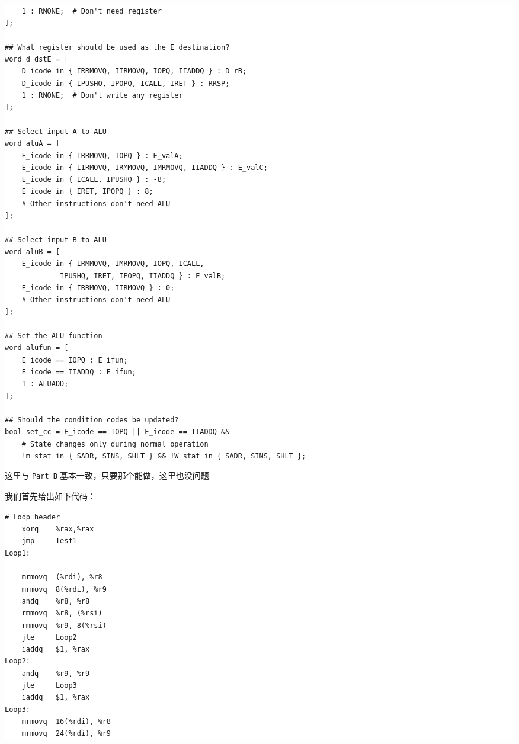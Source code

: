 ```HCL
	1 : RNONE;  # Don't need register
];

## What register should be used as the E destination?
word d_dstE = [
	D_icode in { IRRMOVQ, IIRMOVQ, IOPQ, IIADDQ } : D_rB;
	D_icode in { IPUSHQ, IPOPQ, ICALL, IRET } : RRSP;
	1 : RNONE;  # Don't write any register
];

## Select input A to ALU
word aluA = [
	E_icode in { IRRMOVQ, IOPQ } : E_valA;
	E_icode in { IIRMOVQ, IRMMOVQ, IMRMOVQ, IIADDQ } : E_valC;
	E_icode in { ICALL, IPUSHQ } : -8;
	E_icode in { IRET, IPOPQ } : 8;
	# Other instructions don't need ALU
];

## Select input B to ALU
word aluB = [
	E_icode in { IRMMOVQ, IMRMOVQ, IOPQ, ICALL, 
		     IPUSHQ, IRET, IPOPQ, IIADDQ } : E_valB;
	E_icode in { IRRMOVQ, IIRMOVQ } : 0;
	# Other instructions don't need ALU
];

## Set the ALU function
word alufun = [
	E_icode == IOPQ : E_ifun;
	E_icode == IIADDQ : E_ifun;
	1 : ALUADD;
];

## Should the condition codes be updated?
bool set_cc = E_icode == IOPQ || E_icode == IIADDQ &&
	# State changes only during normal operation
	!m_stat in { SADR, SINS, SHLT } && !W_stat in { SADR, SINS, SHLT };
```

这里与 `Part B` 基本一致，只要那个能做，这里也没问题

我们首先给出如下代码：


```assembly
# Loop header
    xorq 	%rax,%rax      
	jmp 	Test1
Loop1:

	mrmovq 	(%rdi), %r8
	mrmovq 	8(%rdi), %r9	
	andq 	%r8, %r8
	rmmovq 	%r8, (%rsi)
	rmmovq 	%r9, 8(%rsi)
	jle 	Loop2
	iaddq 	$1, %rax
Loop2:
	andq 	%r9, %r9
	jle 	Loop3
	iaddq 	$1, %rax
Loop3:
	mrmovq 	16(%rdi), %r8
	mrmovq 	24(%rdi), %r9	
```